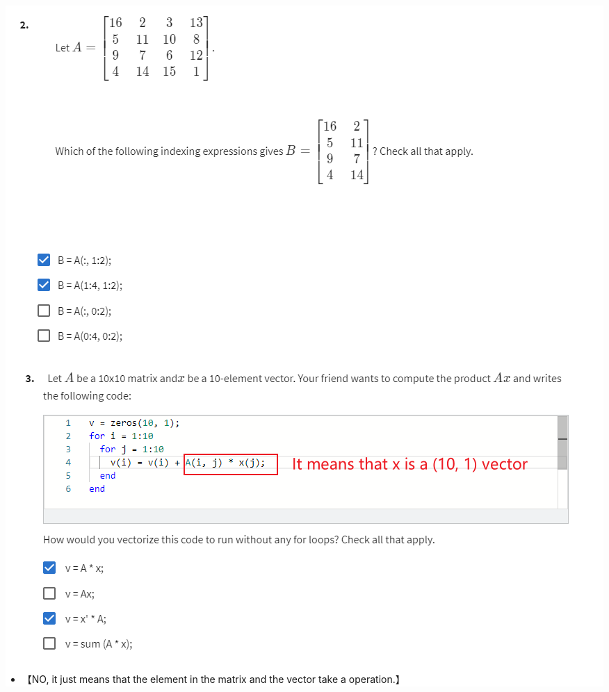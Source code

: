 ![image-20220426211724468](images/02_3_Week_Octave_MATLAB/image-20220426211724468.png)

![image-20220426213832643](images/02_3_Week_Octave_MATLAB/image-20220426213832643.png)

* 【NO, it just means that the element in the matrix and the vector take a operation.】
